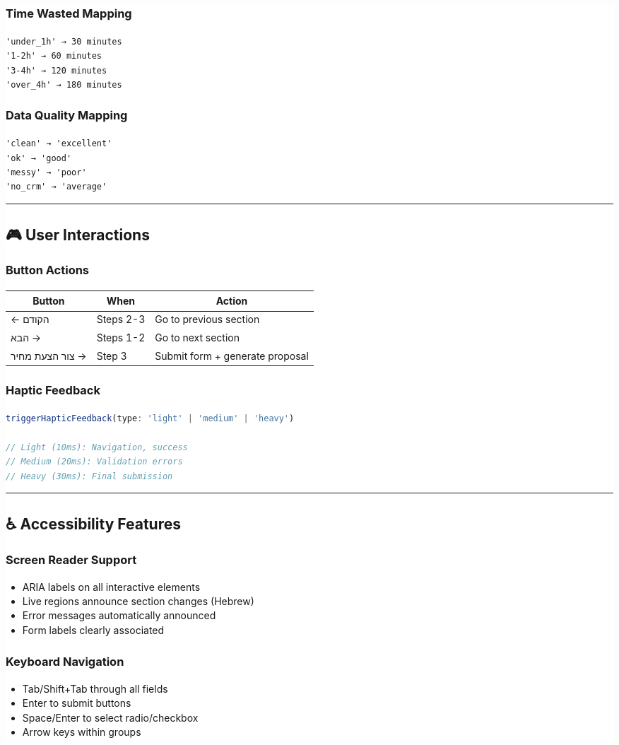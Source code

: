 ### Time Wasted Mapping
```
'under_1h' → 30 minutes
'1-2h' → 60 minutes
'3-4h' → 120 minutes
'over_4h' → 180 minutes
```

### Data Quality Mapping
```
'clean' → 'excellent'
'ok' → 'good'
'messy' → 'poor'
'no_crm' → 'average'
```

---

## 🎮 User Interactions

### Button Actions

| Button | When | Action |
|--------|------|--------|
| ← הקודם | Steps 2-3 | Go to previous section |
| הבא → | Steps 1-2 | Go to next section |
| צור הצעת מחיר → | Step 3 | Submit form + generate proposal |

### Haptic Feedback
```typescript
triggerHapticFeedback(type: 'light' | 'medium' | 'heavy')

// Light (10ms): Navigation, success
// Medium (20ms): Validation errors
// Heavy (30ms): Final submission
```

---

## ♿ Accessibility Features

### Screen Reader Support
- ARIA labels on all interactive elements
- Live regions announce section changes (Hebrew)
- Error messages automatically announced
- Form labels clearly associated

### Keyboard Navigation
- Tab/Shift+Tab through all fields
- Enter to submit buttons
- Space/Enter to select radio/checkbox
- Arrow keys within groups
